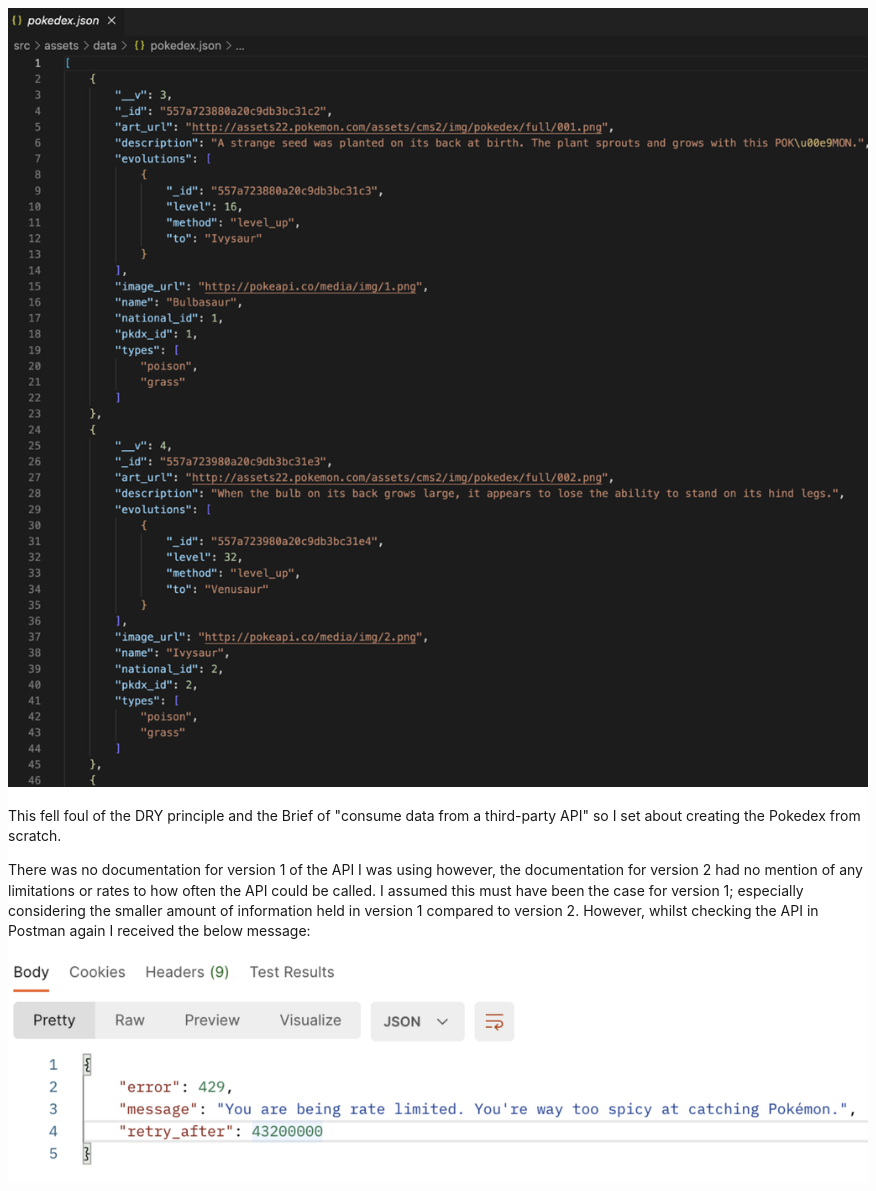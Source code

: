 ![](./readme-images/Screenshot%202022-11-15%20at%2015.02.19.png)

This fell foul of the DRY principle and the Brief of "consume data from a third-party API" so I set about creating the Pokedex from scratch.

There was no documentation for version 1 of the API I was using however, the documentation for version 2 had no mention of any limitations or rates to how often the API could be called. I assumed this must have been the case for version 1; especially considering the smaller amount of information held in version 1 compared to version 2. However, whilst checking the API in Postman again I received the below message:

![](./readme-images/Screenshot%202022-11-15%20at%2015.02.38.png)
